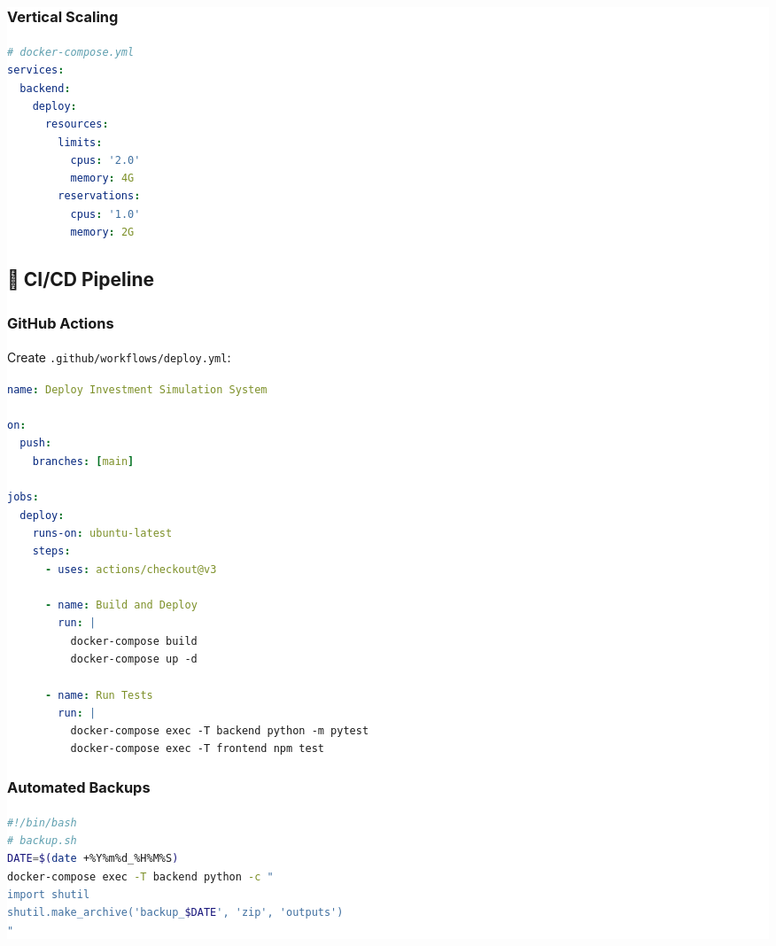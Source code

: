 ```nginx
```

### Vertical Scaling

```yaml
# docker-compose.yml
services:
  backend:
    deploy:
      resources:
        limits:
          cpus: '2.0'
          memory: 4G
        reservations:
          cpus: '1.0'
          memory: 2G
```

## 🔄 CI/CD Pipeline

### GitHub Actions

Create `.github/workflows/deploy.yml`:

```yaml
name: Deploy Investment Simulation System

on:
  push:
    branches: [main]

jobs:
  deploy:
    runs-on: ubuntu-latest
    steps:
      - uses: actions/checkout@v3
      
      - name: Build and Deploy
        run: |
          docker-compose build
          docker-compose up -d
          
      - name: Run Tests
        run: |
          docker-compose exec -T backend python -m pytest
          docker-compose exec -T frontend npm test
```

### Automated Backups

```bash
#!/bin/bash
# backup.sh
DATE=$(date +%Y%m%d_%H%M%S)
docker-compose exec -T backend python -c "
import shutil
shutil.make_archive('backup_$DATE', 'zip', 'outputs')
"
```

